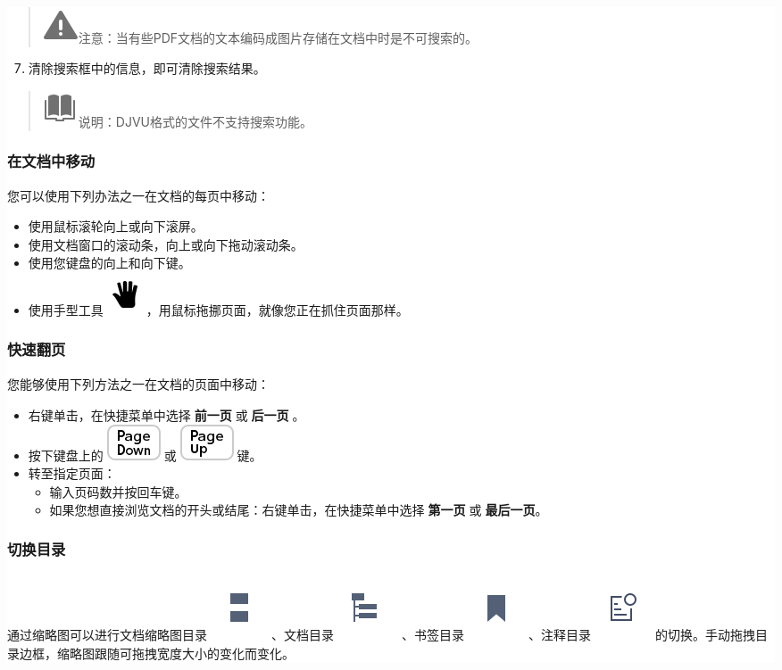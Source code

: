    > ![attention](icon/attention.svg)注意：当有些PDF文档的文本编码成图片存储在文档中时是不可搜索的。   
7.  清除搜索框中的信息，即可清除搜索结果。   
   
   > ![notes](icon/notes.svg)说明：DJVU格式的文件不支持搜索功能。



### 在文档中移动

您可以使用下列办法之一在文档的每页中移动：

- 使用鼠标滚轮向上或向下滚屏。
- 使用文档窗口的滚动条，向上或向下拖动滚动条。
- 使用您键盘的向上和向下键。
- 使用手型工具![hand](icon/hand_small_normal_light.svg)，用鼠标拖挪页面，就像您正在抓住页面那样。

### 快速翻页

您能够使用下列方法之一在文档的页面中移动：

- 右键单击，在快捷菜单中选择  **前一页** 或 **后一页** 。
- 按下键盘上的  ![Down](icon/Down.svg)  或 ![Up](icon/Up.svg) 键。
- 转至指定页面：
  - 输入页码数并按回车键。
  - 如果您想直接浏览文档的开头或结尾：右键单击，在快捷菜单中选择 **第一页** 或 **最后一页**。

### 切换目录

通过缩略图可以进行文档缩略图目录![view](icon/view_normal.svg)、文档目录![catalog](icon/catalog.svg) 、书签目录![view](icon/bookmark_normal.svg)、注释目录![view](icon/comments_normal_light.svg)的切换。手动拖拽目录边框，缩略图跟随可拖拽宽度大小的变化而变化。

